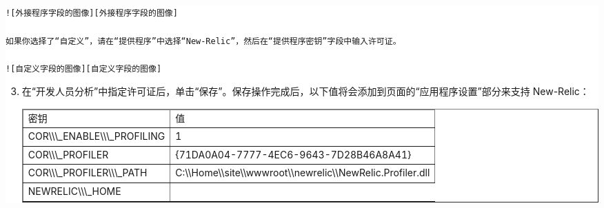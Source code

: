     ![外接程序字段的图像][外接程序字段的图像]

    如果你选择了“自定义”，请在“提供程序”中选择“New-Relic”，然后在“提供程序密钥”字段中输入许可证。

    ![自定义字段的图像][自定义字段的图像]

3.  在“开发人员分析”中指定许可证后，单击“保存”。保存操作完成后，以下值将会添加到页面的“应用程序设置”部分来支持 New-Relic：

    <table border="1">
    <thead>
    <tr>
    <td>
    密钥

    </td>
    <td>
    值

    </td>
    </tr>
    </thead>
    <tbody>
    <tr>
    <td>
    COR\\\_ENABLE\\\_PROFILING

    </td>
    <td>
    1

    </td>
    </tr>
    <tr>
    <td>
    COR\\\_PROFILER

    </td>
    <td>
    {71DA0A04-7777-4EC6-9643-7D28B46A8A41}

    </td>
    </tr>
    <tr>
    <td>
    COR\\\_PROFILER\\\_PATH

    </td>
    <td>
    C:\\Home\\site\\wwwroot\\newrelic\\NewRelic.Profiler.dll

    </td>
    </tr>
    <tr>
    <td>
    NEWRELIC\\\_HOME


  [使用 New Relic]: #using-new-relic
  [Azure 应用商店中的 New Relic 页]: http://www.windowsazure.com/zh-cn/gallery/store/new-relic/new-relic/
  [Azure 管理门户]: https://manage.windowsazure.cn
  [使用 Visual Studio 将 ASP.NET Web 应用程序部署到 Azure 网站（可能为英文页面）]: http://www.windowsazure.com/zh-cn/develop/net/tutorials/get-started/
  [使用 Microsoft WebMatrix 开发和部署网站（可能为英文页面）]: http://www.windowsazure.com/zh-cn/develop/net/tutorials/website-with-webmatrix/
  [程序包管理器控制台]: ./media/store-new-relic-web-sites-dotnet-application-performce-management/NewRelicAzureNuget04.png
  [输入许可证密钥]: ./media/store-new-relic-web-sites-dotnet-application-performce-management/nrvslicensekey.png
  [“主页”选项卡上的“NuGet”按钮]: ./media/store-new-relic-web-sites-dotnet-application-performce-management/nrwmnugetbutton.png
  [搜索 NewRelic.Azure.WebSites 的 nuget 库]: ./media/store-new-relic-web-sites-dotnet-application-performce-management/nrwmnugetgallery.png
  [包含所选 newrelic.conf 的已展开的 newrelic 文件夹]: ./media/store-new-relic-web-sites-dotnet-application-performce-management/nrwmlicensekey.png
  [外接程序字段的图像]: ./media/store-new-relic-web-sites-dotnet-application-performce-management/nraddon.png
  [自定义字段的图像]: ./media/store-new-relic-web-sites-dotnet-application-performce-management/nrcustom.png
  [New Relic Monitorin 仪表板]: ./media/store-new-relic-web-sites-dotnet-application-performce-management/NewRelic_app.png
  [standard New Relic UI]: https://newrelic.com/docs/site/the-new-relic-ui#functions
  [dashboard drill-down]: https://newrelic.com/docs/site/the-new-relic-ui#drilldown
  [Apdex]: https://newrelic.com/docs/site/apdex
  [Geography]: https://newrelic.com/docs/site/geography
  [Web Transactions]: https://docs.newrelic.com/docs/applications-menu/transactions-dashboard
  [Key Transactions]: https://newrelic.com/docs/site/key-transactions
  [Errors]: https://newrelic.com/docs/site/errors
  [1]: ./media/store-new-relic-web-sites-dotnet-application-performce-management/NewRelic_app_browser.png
  [安装 Azure 网站的 .NET 代理]: https://newrelic.com/docs/dotnet/azure-web-sites-beta#manual_install
  [New Relic 用户界面]: https://newrelic.com/docs/site/the-new-relic-ui
  [应用程序概览（可能为英文页面）]: https://newrelic.com/docs/site/applications-overview
  [实际用户监视（可能为英文页面）]: https://newrelic.com/docs/features/real-user-monitoring
  [寻求帮助（可能为英文页面）]: https://newrelic.com/docs/site/finding-help